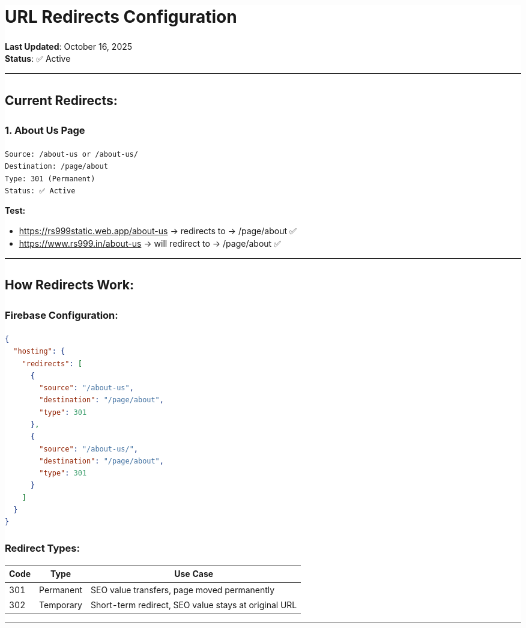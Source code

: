 # URL Redirects Configuration

**Last Updated**: October 16, 2025  
**Status**: ✅ Active

---

## Current Redirects:

### 1. About Us Page
```
Source: /about-us or /about-us/
Destination: /page/about
Type: 301 (Permanent)
Status: ✅ Active
```

**Test:**
- https://rs999static.web.app/about-us → redirects to → /page/about ✅
- https://www.rs999.in/about-us → will redirect to → /page/about ✅

---

## How Redirects Work:

### Firebase Configuration:
```json
{
  "hosting": {
    "redirects": [
      {
        "source": "/about-us",
        "destination": "/page/about",
        "type": 301
      },
      {
        "source": "/about-us/",
        "destination": "/page/about",
        "type": 301
      }
    ]
  }
}
```

### Redirect Types:

| Code | Type | Use Case |
|------|------|----------|
| 301 | Permanent | SEO value transfers, page moved permanently |
| 302 | Temporary | Short-term redirect, SEO value stays at original URL |

---